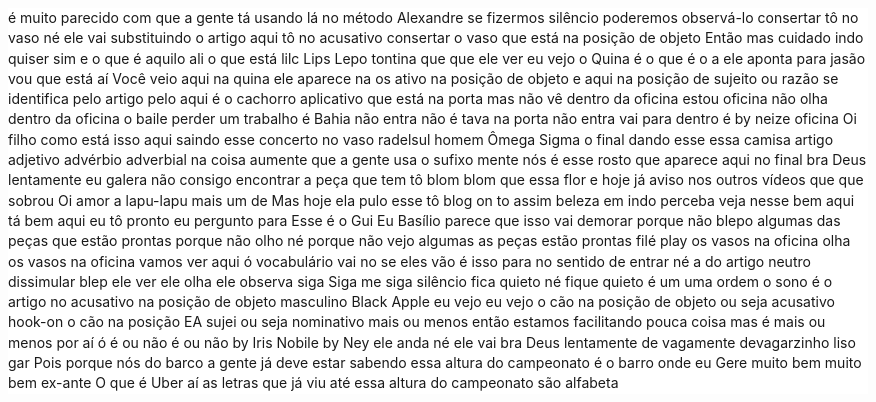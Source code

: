 é muito parecido com que a gente tá
usando lá no método Alexandre se
fizermos silêncio poderemos observá-lo
consertar tô no vaso né ele vai
substituindo o artigo aqui tô no
acusativo consertar o vaso que está na
posição de objeto Então mas cuidado indo
quiser sim
e o que é aquilo ali o que está lilc
Lips Lepo tontina que que ele ver eu
vejo o Quina é o que é o a ele aponta
para jasão vou que está aí Você veio
aqui na quina ele aparece na os ativo na
posição de objeto e aqui na posição de
sujeito ou razão se identifica pelo
artigo pelo aqui é o cachorro aplicativo
que está na porta mas não vê dentro da
oficina estou oficina não olha dentro da
oficina
o baile perder um trabalho é Bahia não
entra não é tava na porta não entra vai
para dentro é by neize oficina
Oi filho como está isso aqui saindo esse
concerto no vaso radelsul homem Ômega
Sigma o final dando esse essa camisa
artigo adjetivo advérbio adverbial na
coisa aumente que a gente usa o sufixo
mente nós é esse rosto que aparece aqui
no final bra Deus lentamente eu galera
não consigo encontrar a peça que tem tô
blom blom que essa flor e hoje já aviso
nos outros vídeos que que sobrou Oi amor
a lapu-lapu mais um de Mas hoje ela pulo
esse tô blog on to assim beleza em indo
perceba veja nesse bem aqui tá bem aqui
eu tô pronto eu pergunto para
Esse é o Gui Eu Basílio parece que isso
vai demorar porque não blepo algumas das
peças que estão prontas porque não olho
né porque não vejo algumas as peças
estão prontas filé play os vasos na
oficina olha os vasos na oficina vamos
ver aqui ó vocabulário vai no se eles
vão é isso para no sentido de entrar né
a do artigo neutro dissimular blep ele
ver ele olha ele observa siga Siga me
siga silêncio fica quieto né fique
quieto é um uma ordem
o sono é o artigo no acusativo na
posição de objeto masculino Black Apple
eu vejo eu vejo o cão na posição de
objeto ou seja acusativo hook-on o cão
na posição EA sujei ou seja nominativo
mais ou menos então estamos facilitando
pouca coisa mas é mais ou menos por aí ó
é ou não é ou não by Iris Nobile by Ney
ele anda né ele vai bra Deus lentamente
de vagamente devagarzinho liso gar Pois
porque nós do barco a gente já deve
estar sabendo essa altura do campeonato
é o barro onde eu Gere muito bem muito
bem ex-ante
O que é Uber aí as letras que já viu até
essa altura do campeonato são alfabeta